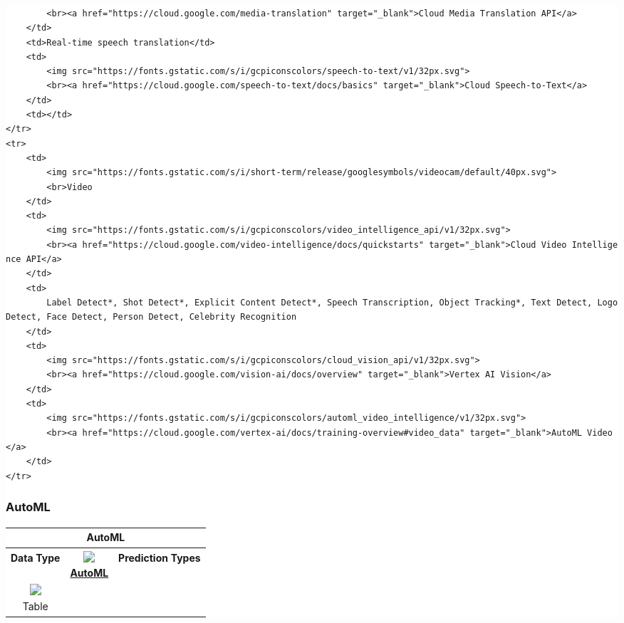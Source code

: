             <br><a href="https://cloud.google.com/media-translation" target="_blank">Cloud Media Translation API</a>
        </td>
        <td>Real-time speech translation</td>
        <td>
            <img src="https://fonts.gstatic.com/s/i/gcpiconscolors/speech-to-text/v1/32px.svg">
            <br><a href="https://cloud.google.com/speech-to-text/docs/basics" target="_blank">Cloud Speech-to-Text</a>
        </td>
        <td></td>
    </tr>
    <tr>
        <td>
            <img src="https://fonts.gstatic.com/s/i/short-term/release/googlesymbols/videocam/default/40px.svg">
            <br>Video
        </td>
        <td>
            <img src="https://fonts.gstatic.com/s/i/gcpiconscolors/video_intelligence_api/v1/32px.svg">
            <br><a href="https://cloud.google.com/video-intelligence/docs/quickstarts" target="_blank">Cloud Video Intelligence API</a>
        </td>
        <td>
            Label Detect*, Shot Detect*, Explicit Content Detect*, Speech Transcription, Object Tracking*, Text Detect, Logo Detect, Face Detect, Person Detect, Celebrity Recognition
        </td>
        <td>
            <img src="https://fonts.gstatic.com/s/i/gcpiconscolors/cloud_vision_api/v1/32px.svg">
            <br><a href="https://cloud.google.com/vision-ai/docs/overview" target="_blank">Vertex AI Vision</a>
        </td>
        <td>
            <img src="https://fonts.gstatic.com/s/i/gcpiconscolors/automl_video_intelligence/v1/32px.svg">
            <br><a href="https://cloud.google.com/vertex-ai/docs/training-overview#video_data" target="_blank">AutoML Video</a>
        </td>
    </tr>
</table>


### AutoML
<table style='text-align:center;vertical-align:middle' width="100%" cellpadding="1" cellspacing="0">
    <tr>
        <th colspan='3'>AutoML</th>
    </tr>
    <tr>
        <th>Data Type</th>
        <th>
            <img src="https://fonts.gstatic.com/s/i/gcpiconscolors/automl/v1/32px.svg">
            <br><a href="https://cloud.google.com/vertex-ai/docs/beginner/beginners-guide" target="_blank">AutoML</a>
        </th>
        <th>Prediction Types</th>
    </tr>
    <tr>
        <td>
            <img src="https://fonts.gstatic.com/s/i/short-term/release/googlesymbols/table/default/40px.svg">
            <br>Table
        </td>
        <td>
